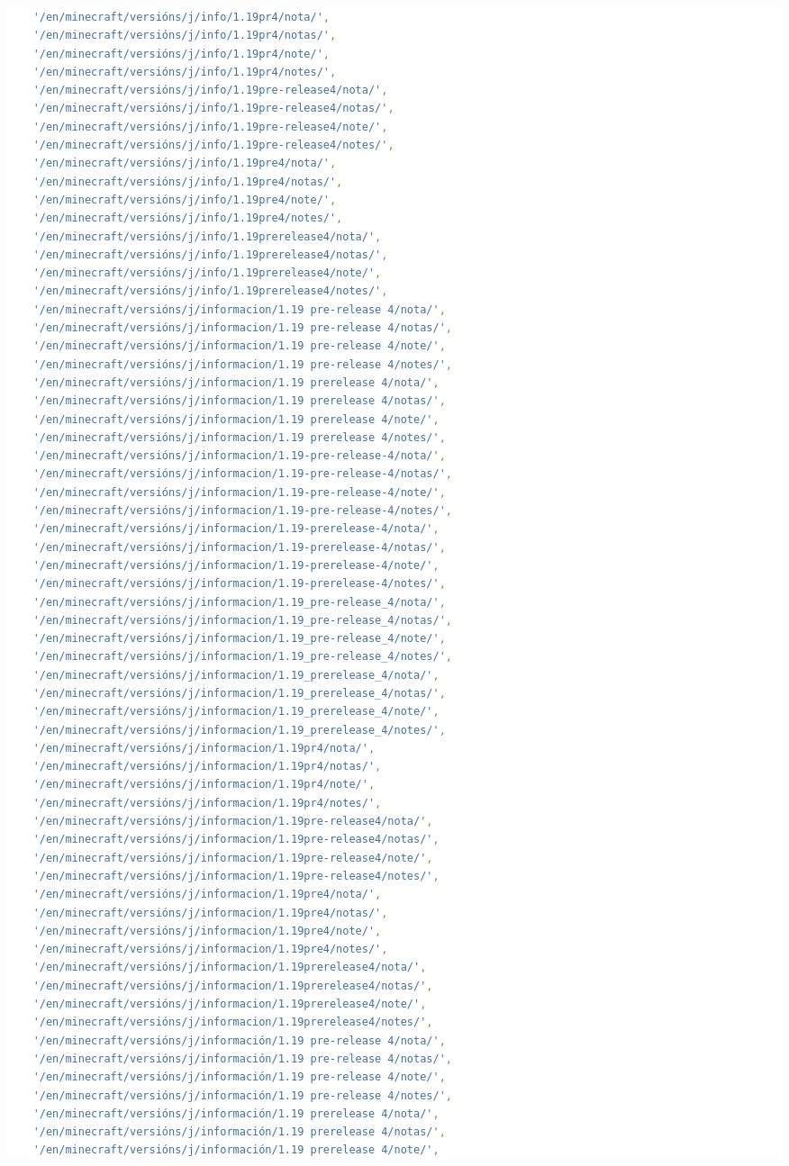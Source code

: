 ```yaml
    '/en/minecraft/versións/j/info/1.19pr4/nota/',
    '/en/minecraft/versións/j/info/1.19pr4/notas/',
    '/en/minecraft/versións/j/info/1.19pr4/note/',
    '/en/minecraft/versións/j/info/1.19pr4/notes/',
    '/en/minecraft/versións/j/info/1.19pre-release4/nota/',
    '/en/minecraft/versións/j/info/1.19pre-release4/notas/',
    '/en/minecraft/versións/j/info/1.19pre-release4/note/',
    '/en/minecraft/versións/j/info/1.19pre-release4/notes/',
    '/en/minecraft/versións/j/info/1.19pre4/nota/',
    '/en/minecraft/versións/j/info/1.19pre4/notas/',
    '/en/minecraft/versións/j/info/1.19pre4/note/',
    '/en/minecraft/versións/j/info/1.19pre4/notes/',
    '/en/minecraft/versións/j/info/1.19prerelease4/nota/',
    '/en/minecraft/versións/j/info/1.19prerelease4/notas/',
    '/en/minecraft/versións/j/info/1.19prerelease4/note/',
    '/en/minecraft/versións/j/info/1.19prerelease4/notes/',
    '/en/minecraft/versións/j/informacion/1.19 pre-release 4/nota/',
    '/en/minecraft/versións/j/informacion/1.19 pre-release 4/notas/',
    '/en/minecraft/versións/j/informacion/1.19 pre-release 4/note/',
    '/en/minecraft/versións/j/informacion/1.19 pre-release 4/notes/',
    '/en/minecraft/versións/j/informacion/1.19 prerelease 4/nota/',
    '/en/minecraft/versións/j/informacion/1.19 prerelease 4/notas/',
    '/en/minecraft/versións/j/informacion/1.19 prerelease 4/note/',
    '/en/minecraft/versións/j/informacion/1.19 prerelease 4/notes/',
    '/en/minecraft/versións/j/informacion/1.19-pre-release-4/nota/',
    '/en/minecraft/versións/j/informacion/1.19-pre-release-4/notas/',
    '/en/minecraft/versións/j/informacion/1.19-pre-release-4/note/',
    '/en/minecraft/versións/j/informacion/1.19-pre-release-4/notes/',
    '/en/minecraft/versións/j/informacion/1.19-prerelease-4/nota/',
    '/en/minecraft/versións/j/informacion/1.19-prerelease-4/notas/',
    '/en/minecraft/versións/j/informacion/1.19-prerelease-4/note/',
    '/en/minecraft/versións/j/informacion/1.19-prerelease-4/notes/',
    '/en/minecraft/versións/j/informacion/1.19_pre-release_4/nota/',
    '/en/minecraft/versións/j/informacion/1.19_pre-release_4/notas/',
    '/en/minecraft/versións/j/informacion/1.19_pre-release_4/note/',
    '/en/minecraft/versións/j/informacion/1.19_pre-release_4/notes/',
    '/en/minecraft/versións/j/informacion/1.19_prerelease_4/nota/',
    '/en/minecraft/versións/j/informacion/1.19_prerelease_4/notas/',
    '/en/minecraft/versións/j/informacion/1.19_prerelease_4/note/',
    '/en/minecraft/versións/j/informacion/1.19_prerelease_4/notes/',
    '/en/minecraft/versións/j/informacion/1.19pr4/nota/',
    '/en/minecraft/versións/j/informacion/1.19pr4/notas/',
    '/en/minecraft/versións/j/informacion/1.19pr4/note/',
    '/en/minecraft/versións/j/informacion/1.19pr4/notes/',
    '/en/minecraft/versións/j/informacion/1.19pre-release4/nota/',
    '/en/minecraft/versións/j/informacion/1.19pre-release4/notas/',
    '/en/minecraft/versións/j/informacion/1.19pre-release4/note/',
    '/en/minecraft/versións/j/informacion/1.19pre-release4/notes/',
    '/en/minecraft/versións/j/informacion/1.19pre4/nota/',
    '/en/minecraft/versións/j/informacion/1.19pre4/notas/',
    '/en/minecraft/versións/j/informacion/1.19pre4/note/',
    '/en/minecraft/versións/j/informacion/1.19pre4/notes/',
    '/en/minecraft/versións/j/informacion/1.19prerelease4/nota/',
    '/en/minecraft/versións/j/informacion/1.19prerelease4/notas/',
    '/en/minecraft/versións/j/informacion/1.19prerelease4/note/',
    '/en/minecraft/versións/j/informacion/1.19prerelease4/notes/',
    '/en/minecraft/versións/j/información/1.19 pre-release 4/nota/',
    '/en/minecraft/versións/j/información/1.19 pre-release 4/notas/',
    '/en/minecraft/versións/j/información/1.19 pre-release 4/note/',
    '/en/minecraft/versións/j/información/1.19 pre-release 4/notes/',
    '/en/minecraft/versións/j/información/1.19 prerelease 4/nota/',
    '/en/minecraft/versións/j/información/1.19 prerelease 4/notas/',
    '/en/minecraft/versións/j/información/1.19 prerelease 4/note/',
```